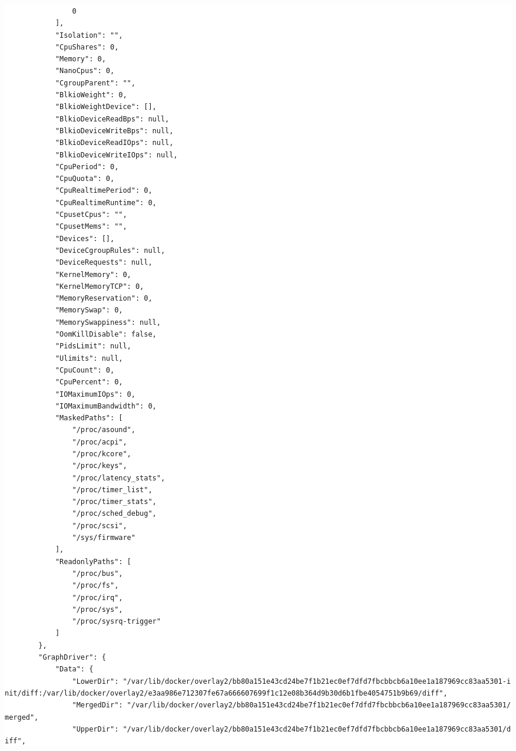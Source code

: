 ```shell
                0
            ],
            "Isolation": "",
            "CpuShares": 0,
            "Memory": 0,
            "NanoCpus": 0,
            "CgroupParent": "",
            "BlkioWeight": 0,
            "BlkioWeightDevice": [],
            "BlkioDeviceReadBps": null,
            "BlkioDeviceWriteBps": null,
            "BlkioDeviceReadIOps": null,
            "BlkioDeviceWriteIOps": null,
            "CpuPeriod": 0,
            "CpuQuota": 0,
            "CpuRealtimePeriod": 0,
            "CpuRealtimeRuntime": 0,
            "CpusetCpus": "",
            "CpusetMems": "",
            "Devices": [],
            "DeviceCgroupRules": null,
            "DeviceRequests": null,
            "KernelMemory": 0,
            "KernelMemoryTCP": 0,
            "MemoryReservation": 0,
            "MemorySwap": 0,
            "MemorySwappiness": null,
            "OomKillDisable": false,
            "PidsLimit": null,
            "Ulimits": null,
            "CpuCount": 0,
            "CpuPercent": 0,
            "IOMaximumIOps": 0,
            "IOMaximumBandwidth": 0,
            "MaskedPaths": [
                "/proc/asound",
                "/proc/acpi",
                "/proc/kcore",
                "/proc/keys",
                "/proc/latency_stats",
                "/proc/timer_list",
                "/proc/timer_stats",
                "/proc/sched_debug",
                "/proc/scsi",
                "/sys/firmware"
            ],
            "ReadonlyPaths": [
                "/proc/bus",
                "/proc/fs",
                "/proc/irq",
                "/proc/sys",
                "/proc/sysrq-trigger"
            ]
        },
        "GraphDriver": {
            "Data": {
                "LowerDir": "/var/lib/docker/overlay2/bb80a151e43cd24be7f1b21ec0ef7dfd7fbcbbcb6a10ee1a187969cc83aa5301-init/diff:/var/lib/docker/overlay2/e3aa986e712307fe67a666607699f1c12e08b364d9b30d6b1fbe4054751b9b69/diff",
                "MergedDir": "/var/lib/docker/overlay2/bb80a151e43cd24be7f1b21ec0ef7dfd7fbcbbcb6a10ee1a187969cc83aa5301/merged",
                "UpperDir": "/var/lib/docker/overlay2/bb80a151e43cd24be7f1b21ec0ef7dfd7fbcbbcb6a10ee1a187969cc83aa5301/diff",
```